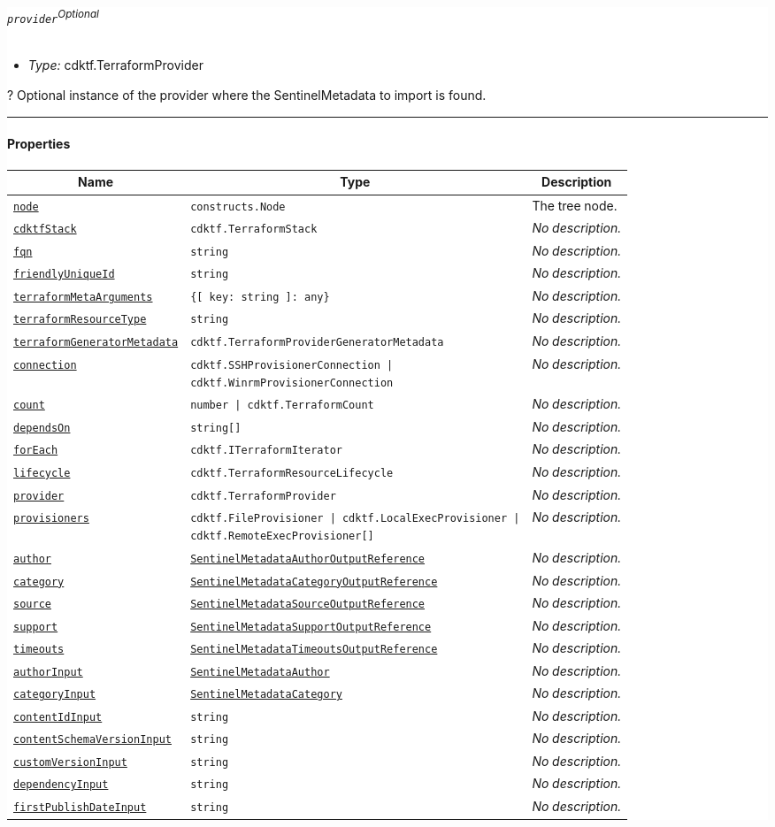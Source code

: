 
###### `provider`<sup>Optional</sup> <a name="provider" id="@cdktf/provider-azurerm.sentinelMetadata.SentinelMetadata.generateConfigForImport.parameter.provider"></a>

- *Type:* cdktf.TerraformProvider

? Optional instance of the provider where the SentinelMetadata to import is found.

---

#### Properties <a name="Properties" id="Properties"></a>

| **Name** | **Type** | **Description** |
| --- | --- | --- |
| <code><a href="#@cdktf/provider-azurerm.sentinelMetadata.SentinelMetadata.property.node">node</a></code> | <code>constructs.Node</code> | The tree node. |
| <code><a href="#@cdktf/provider-azurerm.sentinelMetadata.SentinelMetadata.property.cdktfStack">cdktfStack</a></code> | <code>cdktf.TerraformStack</code> | *No description.* |
| <code><a href="#@cdktf/provider-azurerm.sentinelMetadata.SentinelMetadata.property.fqn">fqn</a></code> | <code>string</code> | *No description.* |
| <code><a href="#@cdktf/provider-azurerm.sentinelMetadata.SentinelMetadata.property.friendlyUniqueId">friendlyUniqueId</a></code> | <code>string</code> | *No description.* |
| <code><a href="#@cdktf/provider-azurerm.sentinelMetadata.SentinelMetadata.property.terraformMetaArguments">terraformMetaArguments</a></code> | <code>{[ key: string ]: any}</code> | *No description.* |
| <code><a href="#@cdktf/provider-azurerm.sentinelMetadata.SentinelMetadata.property.terraformResourceType">terraformResourceType</a></code> | <code>string</code> | *No description.* |
| <code><a href="#@cdktf/provider-azurerm.sentinelMetadata.SentinelMetadata.property.terraformGeneratorMetadata">terraformGeneratorMetadata</a></code> | <code>cdktf.TerraformProviderGeneratorMetadata</code> | *No description.* |
| <code><a href="#@cdktf/provider-azurerm.sentinelMetadata.SentinelMetadata.property.connection">connection</a></code> | <code>cdktf.SSHProvisionerConnection \| cdktf.WinrmProvisionerConnection</code> | *No description.* |
| <code><a href="#@cdktf/provider-azurerm.sentinelMetadata.SentinelMetadata.property.count">count</a></code> | <code>number \| cdktf.TerraformCount</code> | *No description.* |
| <code><a href="#@cdktf/provider-azurerm.sentinelMetadata.SentinelMetadata.property.dependsOn">dependsOn</a></code> | <code>string[]</code> | *No description.* |
| <code><a href="#@cdktf/provider-azurerm.sentinelMetadata.SentinelMetadata.property.forEach">forEach</a></code> | <code>cdktf.ITerraformIterator</code> | *No description.* |
| <code><a href="#@cdktf/provider-azurerm.sentinelMetadata.SentinelMetadata.property.lifecycle">lifecycle</a></code> | <code>cdktf.TerraformResourceLifecycle</code> | *No description.* |
| <code><a href="#@cdktf/provider-azurerm.sentinelMetadata.SentinelMetadata.property.provider">provider</a></code> | <code>cdktf.TerraformProvider</code> | *No description.* |
| <code><a href="#@cdktf/provider-azurerm.sentinelMetadata.SentinelMetadata.property.provisioners">provisioners</a></code> | <code>cdktf.FileProvisioner \| cdktf.LocalExecProvisioner \| cdktf.RemoteExecProvisioner[]</code> | *No description.* |
| <code><a href="#@cdktf/provider-azurerm.sentinelMetadata.SentinelMetadata.property.author">author</a></code> | <code><a href="#@cdktf/provider-azurerm.sentinelMetadata.SentinelMetadataAuthorOutputReference">SentinelMetadataAuthorOutputReference</a></code> | *No description.* |
| <code><a href="#@cdktf/provider-azurerm.sentinelMetadata.SentinelMetadata.property.category">category</a></code> | <code><a href="#@cdktf/provider-azurerm.sentinelMetadata.SentinelMetadataCategoryOutputReference">SentinelMetadataCategoryOutputReference</a></code> | *No description.* |
| <code><a href="#@cdktf/provider-azurerm.sentinelMetadata.SentinelMetadata.property.source">source</a></code> | <code><a href="#@cdktf/provider-azurerm.sentinelMetadata.SentinelMetadataSourceOutputReference">SentinelMetadataSourceOutputReference</a></code> | *No description.* |
| <code><a href="#@cdktf/provider-azurerm.sentinelMetadata.SentinelMetadata.property.support">support</a></code> | <code><a href="#@cdktf/provider-azurerm.sentinelMetadata.SentinelMetadataSupportOutputReference">SentinelMetadataSupportOutputReference</a></code> | *No description.* |
| <code><a href="#@cdktf/provider-azurerm.sentinelMetadata.SentinelMetadata.property.timeouts">timeouts</a></code> | <code><a href="#@cdktf/provider-azurerm.sentinelMetadata.SentinelMetadataTimeoutsOutputReference">SentinelMetadataTimeoutsOutputReference</a></code> | *No description.* |
| <code><a href="#@cdktf/provider-azurerm.sentinelMetadata.SentinelMetadata.property.authorInput">authorInput</a></code> | <code><a href="#@cdktf/provider-azurerm.sentinelMetadata.SentinelMetadataAuthor">SentinelMetadataAuthor</a></code> | *No description.* |
| <code><a href="#@cdktf/provider-azurerm.sentinelMetadata.SentinelMetadata.property.categoryInput">categoryInput</a></code> | <code><a href="#@cdktf/provider-azurerm.sentinelMetadata.SentinelMetadataCategory">SentinelMetadataCategory</a></code> | *No description.* |
| <code><a href="#@cdktf/provider-azurerm.sentinelMetadata.SentinelMetadata.property.contentIdInput">contentIdInput</a></code> | <code>string</code> | *No description.* |
| <code><a href="#@cdktf/provider-azurerm.sentinelMetadata.SentinelMetadata.property.contentSchemaVersionInput">contentSchemaVersionInput</a></code> | <code>string</code> | *No description.* |
| <code><a href="#@cdktf/provider-azurerm.sentinelMetadata.SentinelMetadata.property.customVersionInput">customVersionInput</a></code> | <code>string</code> | *No description.* |
| <code><a href="#@cdktf/provider-azurerm.sentinelMetadata.SentinelMetadata.property.dependencyInput">dependencyInput</a></code> | <code>string</code> | *No description.* |
| <code><a href="#@cdktf/provider-azurerm.sentinelMetadata.SentinelMetadata.property.firstPublishDateInput">firstPublishDateInput</a></code> | <code>string</code> | *No description.* |